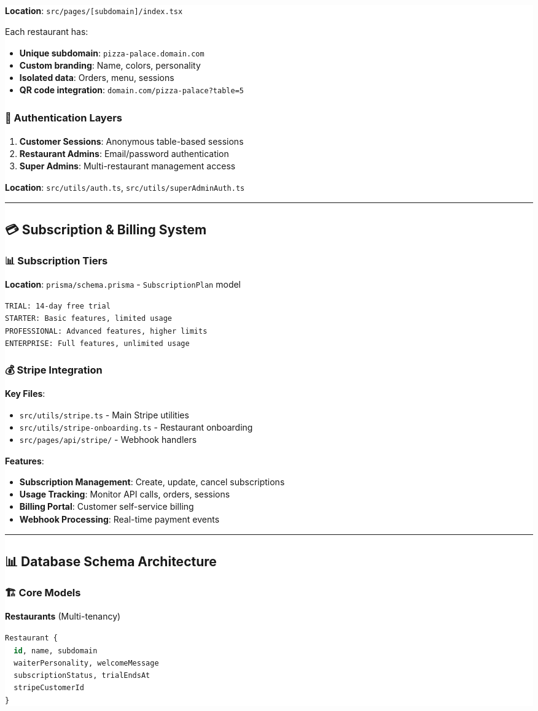 **Location**: `src/pages/[subdomain]/index.tsx`

Each restaurant has:
- **Unique subdomain**: `pizza-palace.domain.com`
- **Custom branding**: Name, colors, personality
- **Isolated data**: Orders, menu, sessions
- **QR code integration**: `domain.com/pizza-palace?table=5`

### 🔐 Authentication Layers

1. **Customer Sessions**: Anonymous table-based sessions
2. **Restaurant Admins**: Email/password authentication
3. **Super Admins**: Multi-restaurant management access

**Location**: `src/utils/auth.ts`, `src/utils/superAdminAuth.ts`

---

## 💳 Subscription & Billing System

### 📊 Subscription Tiers

**Location**: `prisma/schema.prisma` - `SubscriptionPlan` model

```
TRIAL: 14-day free trial
STARTER: Basic features, limited usage
PROFESSIONAL: Advanced features, higher limits
ENTERPRISE: Full features, unlimited usage
```

### 💰 Stripe Integration

**Key Files**:
- `src/utils/stripe.ts` - Main Stripe utilities
- `src/utils/stripe-onboarding.ts` - Restaurant onboarding
- `src/pages/api/stripe/` - Webhook handlers

**Features**:
- **Subscription Management**: Create, update, cancel subscriptions
- **Usage Tracking**: Monitor API calls, orders, sessions
- **Billing Portal**: Customer self-service billing
- **Webhook Processing**: Real-time payment events

---

## 📊 Database Schema Architecture

### 🏗️ Core Models

**Restaurants** (Multi-tenancy)
```sql
Restaurant {
  id, name, subdomain
  waiterPersonality, welcomeMessage
  subscriptionStatus, trialEndsAt
  stripeCustomerId
}
```

